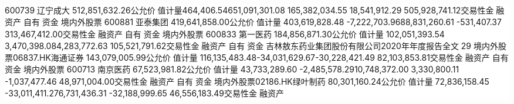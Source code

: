 600739
辽宁成大
512,851,632.26公允价
值计量464,406.54651,091,301.08
165,382,034.55
18,541,912.29
505,928,741.12交易性金
融资产
自有
资金
境内外股票
600881
亚泰集团
419,641,858.00公允价
值计量
403,619,828.48
-7,222,703.9688,831,260.61
-531,407.37
313,467,412.00交易性金
融资产
自有
资金
境内外股票
600833
第一医药
184,856,871.30公允价
值计量
102,051,393.54
3,470,398.084,283,772.63
105,521,791.62交易性金
融资产
自有
资金
吉林敖东药业集团股份有限公司2020年年度报告全文
29
境内外股票06837.HK海通证券
143,079,005.99公允价
值计量
116,135,483.48-34,031,629.67-30,228,421.49
82,103,853.81交易性金
融资产
自有
资金
境内外股票
600713
南京医药
67,523,981.82公允价
值计量
43,733,289.60
-2,485,578.2910,748,372.00
3,330,800.11
-1,037,477.46
48,971,004.00交易性金
融资产
自有
资金
境内外股票02186.HK绿叶制药
80,301,160.24公允价
值计量
72,836,158.45
-33,011,411.276,731,436.31
-32,188,999.65
46,556,183.49交易性金
融资产
